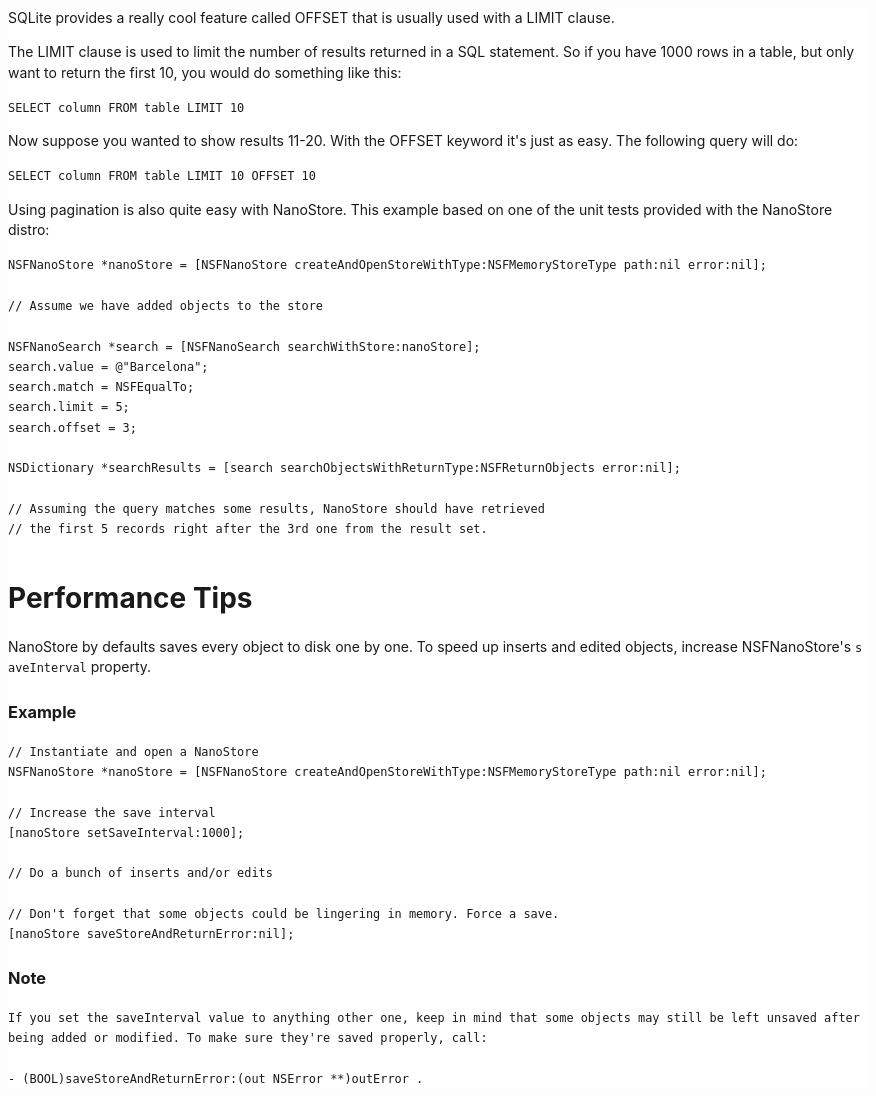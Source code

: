 SQLite provides a really cool feature called OFFSET that is usually used with a LIMIT clause.

The LIMIT clause is used to limit the number of results returned in a SQL statement. So if you have 1000 rows in a table, but only want to return the first 10, you would do something like this:

    SELECT column FROM table LIMIT 10

Now suppose you wanted to show results 11-20. With the OFFSET keyword it's just as easy. The following query will do:

    SELECT column FROM table LIMIT 10 OFFSET 10

Using pagination is also quite easy with NanoStore. This example based on one of the unit tests provided with the NanoStore distro:

	NSFNanoStore *nanoStore = [NSFNanoStore createAndOpenStoreWithType:NSFMemoryStoreType path:nil error:nil];
    
	// Assume we have added objects to the store
    
	NSFNanoSearch *search = [NSFNanoSearch searchWithStore:nanoStore];
	search.value = @"Barcelona";
	search.match = NSFEqualTo;
	search.limit = 5;
	search.offset = 3;
    
	NSDictionary *searchResults = [search searchObjectsWithReturnType:NSFReturnObjects error:nil];

	// Assuming the query matches some results, NanoStore should have retrieved
	// the first 5 records right after the 3rd one from the result set.

# Performance Tips

NanoStore by defaults saves every object to disk one by one. To speed up inserts and edited objects, increase NSFNanoStore's `saveInterval` property.

### Example

    // Instantiate and open a NanoStore
    NSFNanoStore *nanoStore = [NSFNanoStore createAndOpenStoreWithType:NSFMemoryStoreType path:nil error:nil];
    
    // Increase the save interval
    [nanoStore setSaveInterval:1000];
    
    // Do a bunch of inserts and/or edits
    
    // Don't forget that some objects could be lingering in memory. Force a save.
    [nanoStore saveStoreAndReturnError:nil];

### Note
	If you set the saveInterval value to anything other one, keep in mind that some objects may still be left unsaved after
	being added or modified. To make sure they're saved properly, call:
	
	- (BOOL)saveStoreAndReturnError:(out NSError **)outError .
	